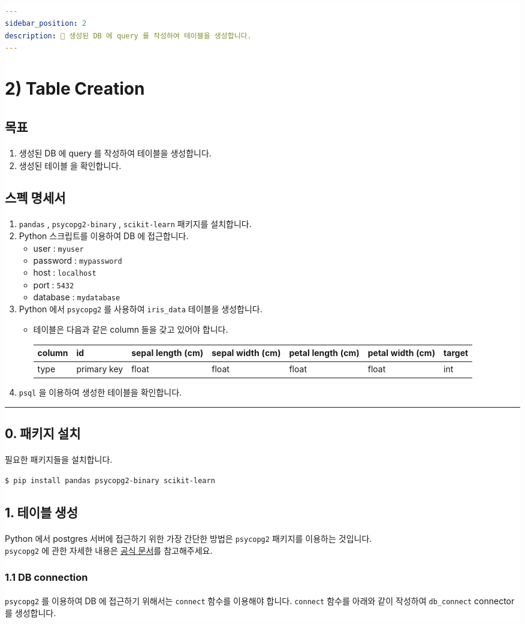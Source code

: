 ```yaml
---
sidebar_position: 2
description: 📌 생성된 DB 에 query 를 작성하여 테이블을 생성합니다.
---
```


# 2) Table Creation

## 목표

1. 생성된 DB 에 query 를 작성하여 테이블을 생성합니다.
2. 생성된 테이블 을 확인합니다.

## 스펙 명세서

1. `pandas` , `psycopg2-binary` , `scikit-learn` 패키지를 설치합니다.
2. Python 스크립트를 이용하여 DB 에 접근합니다.
    - user : `myuser`
    - password : `mypassword`
    - host : `localhost`
    - port : `5432`
    - database : `mydatabase`
3. Python 에서 `psycopg2` 를 사용하여  `iris_data` 테이블을 생성합니다.
    - 테이블은 다음과 같은 column 들을 갖고 있어야 합니다.
        
        
        | column | id | sepal length (cm) | sepal width (cm) | petal length (cm) | petal width (cm) | target |
        | --- | --- | --- | --- | --- | --- | --- |
        | type | primary key | float | float | float | float | int |
4. `psql` 을 이용하여 생성한 테이블을 확인합니다.

---

## 0. 패키지 설치

필요한 패키지들을 설치합니다.

```bash
$ pip install pandas psycopg2-binary scikit-learn
```

## 1. 테이블 생성
Python 에서 postgres 서버에 접근하기 위한 가장 간단한 방법은 `psycopg2` 패키지를 이용하는 것입니다.  
`psycopg2` 에 관한 자세한 내용은 [공식 문서](https://www.psycopg.org/docs/)를 참고해주세요.

### 1.1 DB connection
`psycopg2` 를 이용하여 DB 에 접근하기 위해서는 `connect` 함수를 이용해야 합니다. `connect` 함수를 아래와 같이 작성하여 `db_connect` connector 를 생성합니다.
